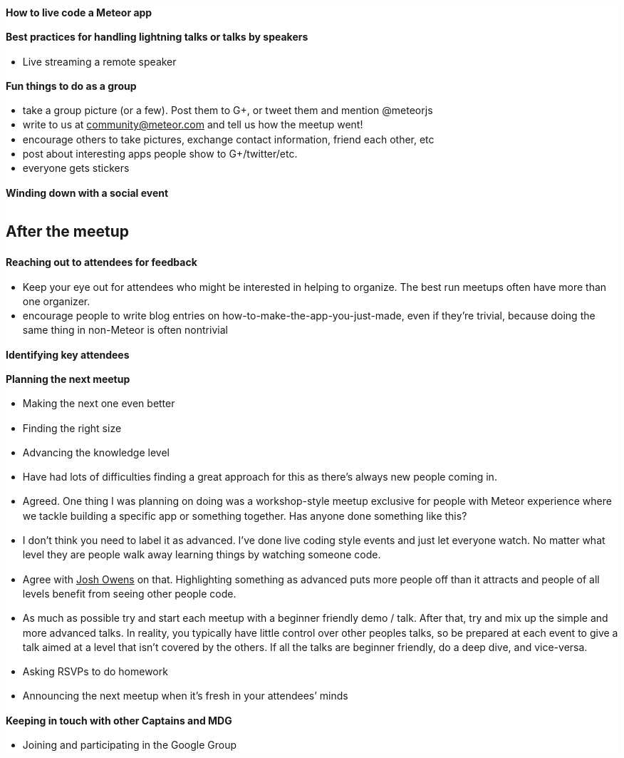 **How to live code a Meteor app**

<TODO>

**Best practices for handling lightning talks or talks by speakers**

*   Live streaming a remote speaker

**Fun things to do as a group**

*   take a group picture (or a few). Post them to G+, or tweet them and mention @meteorjs&nbsp;
*   write to us at <u>[community@meteor.com](mailto:community@meteor.com)</u> and tell us how the meetup went!
*   encourage others to take pictures, exchange contact information, friend each other, etc
*   post about interesting apps people show to G+/twitter/etc.
*   everyone gets stickers

**Winding down with a social event**

<TODO>

## After the meetup

**Reaching out to attendees for feedback**

*   Keep your eye out for attendees who might be interested in helping to organize. The best run meetups often have more than one organizer.
*   encourage people to write blog entries on how-to-make-the-app-you-just-made, even if they’re trivial, because doing the same thing in non-Meteor is often nontrivial

**Identifying key attendees**

<TODO>

**Planning the next meetup**

*   Making the next one even better
*   Finding the right size
*   Advancing the knowledge level

*   Have had lots of difficulties finding a great approach for this as there&rsquo;s always new people coming in.
*   Agreed. One thing I was planning on doing was a workshop-style meetup exclusive for people with Meteor experience where we tackle building a specific app or something together. Has anyone done something like this?
*   I don&rsquo;t think you need to label it as advanced. I&rsquo;ve done live coding style events and just let everyone watch. No matter what level they are people walk away learning things by watching someone code.
*   Agree with [Josh Owens](/ep/profile/Fsu2rTcN8Hu) on that. Highlighting something as advanced puts more people off than it attracts and people of all levels benefit from seeing other people code.
*   As much as possible try and start each meetup with a beginner friendly demo / talk. After that, try and mix up the simple and more advanced talks. In reality, you typically have little control over other peoples talks, so be prepared at each event to give a talk aimed at a level that isn&rsquo;t covered by the others. If all the talks are beginner friendly, do a deep dive, and vice-versa.

*   Asking RSVPs to do homework
*   Announcing the next meetup when it&rsquo;s fresh in your attendees&rsquo; minds

**Keeping in touch with other Captains and MDG**

*   Joining and participating in the Google Group
